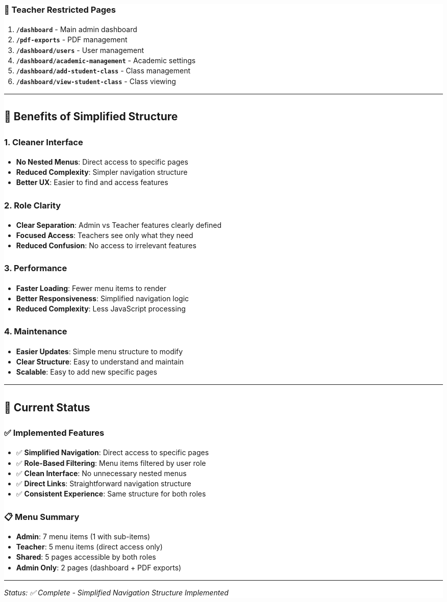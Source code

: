 ### **🚫 Teacher Restricted Pages**
1. **`/dashboard`** - Main admin dashboard
2. **`/pdf-exports`** - PDF management
3. **`/dashboard/users`** - User management
4. **`/dashboard/academic-management`** - Academic settings
5. **`/dashboard/add-student-class`** - Class management
6. **`/dashboard/view-student-class`** - Class viewing

---

## 🎯 **Benefits of Simplified Structure**

### **1. Cleaner Interface**
- **No Nested Menus**: Direct access to specific pages
- **Reduced Complexity**: Simpler navigation structure
- **Better UX**: Easier to find and access features

### **2. Role Clarity**
- **Clear Separation**: Admin vs Teacher features clearly defined
- **Focused Access**: Teachers see only what they need
- **Reduced Confusion**: No access to irrelevant features

### **3. Performance**
- **Faster Loading**: Fewer menu items to render
- **Better Responsiveness**: Simplified navigation logic
- **Reduced Complexity**: Less JavaScript processing

### **4. Maintenance**
- **Easier Updates**: Simple menu structure to modify
- **Clear Structure**: Easy to understand and maintain
- **Scalable**: Easy to add new specific pages

---

## 🚀 **Current Status**

### **✅ Implemented Features**
- ✅ **Simplified Navigation**: Direct access to specific pages
- ✅ **Role-Based Filtering**: Menu items filtered by user role
- ✅ **Clean Interface**: No unnecessary nested menus
- ✅ **Direct Links**: Straightforward navigation structure
- ✅ **Consistent Experience**: Same structure for both roles

### **📋 Menu Summary**
- **Admin**: 7 menu items (1 with sub-items)
- **Teacher**: 5 menu items (direct access only)
- **Shared**: 5 pages accessible by both roles
- **Admin Only**: 2 pages (dashboard + PDF exports)

---

*Status: ✅ Complete - Simplified Navigation Structure Implemented*
